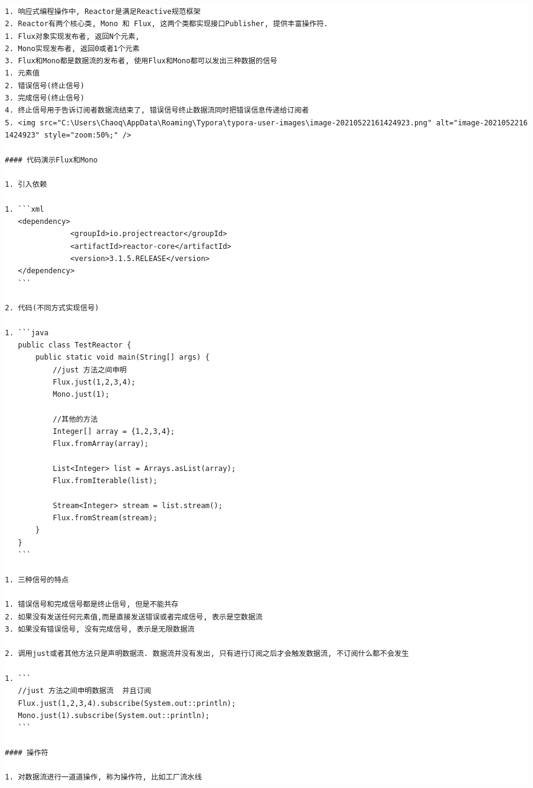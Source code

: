    ```
1. 响应式编程操作中, Reactor是满足Reactive规范框架
2. Reactor有两个核心类, Mono 和 Flux, 这两个类都实现接口Publisher, 提供丰富操作符. 
   1. Flux对象实现发布者, 返回N个元素,  
   2. Mono实现发布者, 返回0或者1个元素
3. Flux和Mono都是数据流的发布者, 使用Flux和Mono都可以发出三种数据的信号
   1. 元素值
   2. 错误信号(终止信号)
   3. 完成信号(终止信号)
   4. 终止信号用于告诉订阅者数据流结束了, 错误信号终止数据流同时把错误信息传递给订阅者
   5. <img src="C:\Users\Chaoq\AppData\Roaming\Typora\typora-user-images\image-20210522161424923.png" alt="image-20210522161424923" style="zoom:50%;" />

#### 代码演示Flux和Mono

1. 引入依赖

   1. ```xml
      <dependency>
                  <groupId>io.projectreactor</groupId>
                  <artifactId>reactor-core</artifactId>
                  <version>3.1.5.RELEASE</version>
      </dependency>
      ```

2. 代码(不同方式实现信号)

   1. ```java
      public class TestReactor {
          public static void main(String[] args) {
              //just 方法之间申明
              Flux.just(1,2,3,4);
              Mono.just(1);
      
              //其他的方法
              Integer[] array = {1,2,3,4};
              Flux.fromArray(array);
      
              List<Integer> list = Arrays.asList(array);
              Flux.fromIterable(list);
      
              Stream<Integer> stream = list.stream();
              Flux.fromStream(stream);
          }
      }
      ```

1. 三种信号的特点

   1. 错误信号和完成信号都是终止信号, 但是不能共存
   2. 如果没有发送任何元素值,而是直接发送错误或者完成信号, 表示是空数据流
   3. 如果没有错误信号, 没有完成信号, 表示是无限数据流

2. 调用just或者其他方法只是声明数据流. 数据流并没有发出, 只有进行订阅之后才会触发数据流, 不订阅什么都不会发生

   1. ```
      //just 方法之间申明数据流  并且订阅
      Flux.just(1,2,3,4).subscribe(System.out::println);
      Mono.just(1).subscribe(System.out::println);
      ```

#### 操作符

1. 对数据流进行一道道操作, 称为操作符, 比如工厂流水线
   ```